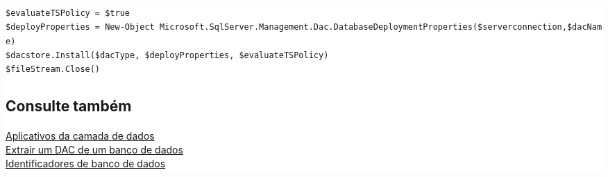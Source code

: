 ```  
$evaluateTSPolicy = $true  
$deployProperties = New-Object Microsoft.SqlServer.Management.Dac.DatabaseDeploymentProperties($serverconnection,$dacName)  
$dacstore.Install($dacType, $deployProperties, $evaluateTSPolicy)  
$fileStream.Close()  
```  
  
## Consulte também  
 [Aplicativos da camada de dados](../../relational-databases/data-tier-applications/data-tier-applications.md)   
 [Extrair um DAC de um banco de dados](../../relational-databases/data-tier-applications/extract-a-dac-from-a-database.md)   
 [Identificadores de banco de dados](../../relational-databases/databases/database-identifiers.md)  
  
  